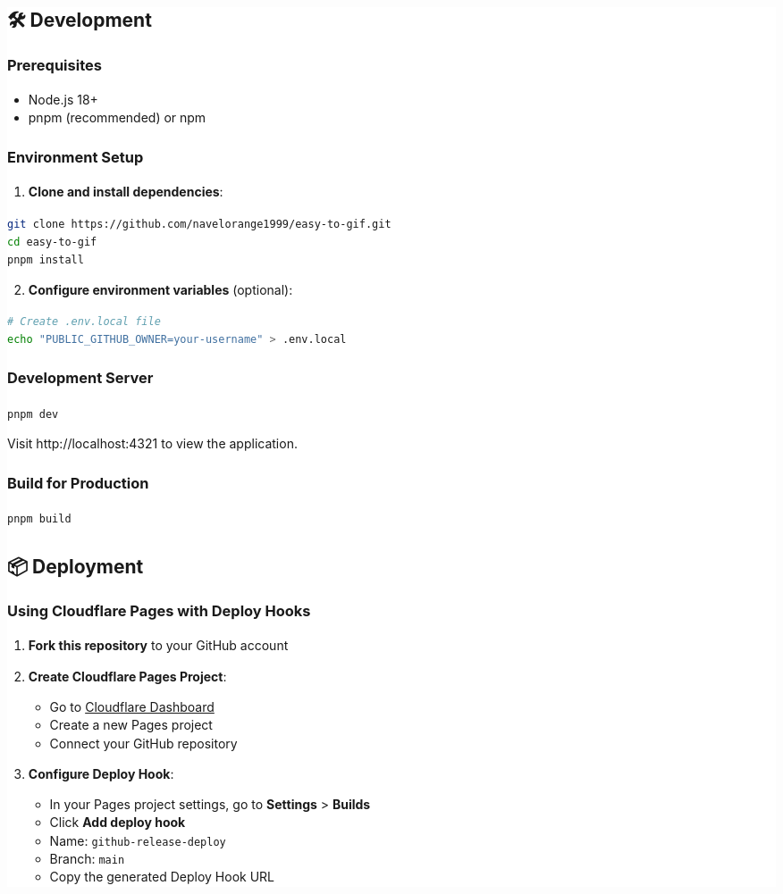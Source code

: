 ## 🛠️ Development

### Prerequisites

- Node.js 18+
- pnpm (recommended) or npm

### Environment Setup

1. **Clone and install dependencies**:

```bash
git clone https://github.com/navelorange1999/easy-to-gif.git
cd easy-to-gif
pnpm install
```

2. **Configure environment variables** (optional):

```bash
# Create .env.local file
echo "PUBLIC_GITHUB_OWNER=your-username" > .env.local
```

### Development Server

```bash
pnpm dev
```

Visit http://localhost:4321 to view the application.

### Build for Production

```bash
pnpm build
```

## 📦 Deployment

### Using Cloudflare Pages with Deploy Hooks

1. **Fork this repository** to your GitHub account

2. **Create Cloudflare Pages Project**:
    - Go to [Cloudflare Dashboard](https://dash.cloudflare.com/pages)
    - Create a new Pages project
    - Connect your GitHub repository

3. **Configure Deploy Hook**:
    - In your Pages project settings, go to **Settings** > **Builds**
    - Click **Add deploy hook**
    - Name: `github-release-deploy`
    - Branch: `main`
    - Copy the generated Deploy Hook URL
